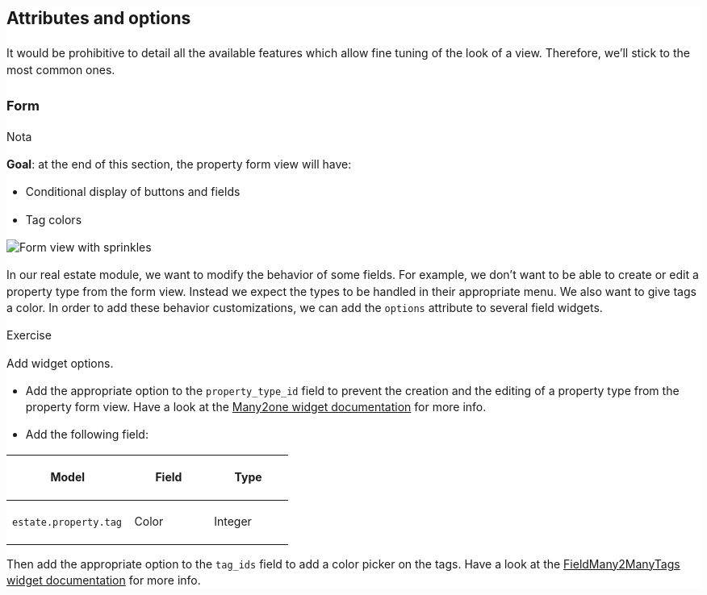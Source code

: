 ## Attributes and options

It would be prohibitive to detail all the available features which allow fine
tuning of the look of a view. Therefore, we’ll stick to the most common ones.

### Form

<div class="alert alert-primary">
<p class="alert-title">
Nota</p><p><b>Goal</b>: at the end of this section, the property form view will have:</p>
<ul>
<li><p>Conditional display of buttons and fields</p></li>
<li><p>Tag colors</p></li>
</ul>
<img alt="Form view with sprinkles" class="align-center" src="../../../_images/form.gif"/>
</div>

In our real estate module, we want to modify the behavior of some fields. For
example, we don’t want to be able to create or edit a property type from the
form view. Instead we expect the types to be handled in their appropriate
menu. We also want to give tags a color. In order to add these behavior
customizations, we can add the `options` attribute to several field widgets.

<div class="alert alert-dark">
<p class="alert-title">
Exercise</p><p>Add widget options.</p>
<ul>
<li><p>Add the appropriate option to the <code>property_type_id</code> field to prevent the creation and the
editing of a property type from the property form view. Have a look at the
<a href="../../reference/frontend/javascript_reference#reference-js-widgets"><span class="std std-ref">Many2one widget documentation</span></a> for more info.</p></li>
<li><p>Add the following field:</p></li>
</ul>
<table class="table docutils">
<colgroup>
<col style="width: 43%"/>
<col style="width: 28%"/>
<col style="width: 28%"/>
</colgroup>
<thead>
<tr class="row-odd"><th class="head"><p>Model</p></th>
<th class="head"><p>Field</p></th>
<th class="head"><p>Type</p></th>
</tr>
</thead>
<tbody>
<tr class="row-even"><td><p><code>estate.property.tag</code></p></td>
<td><p>Color</p></td>
<td><p>Integer</p></td>
</tr>
</tbody>
</table>
<p>Then add the appropriate option to the <code>tag_ids</code> field to add a color picker on the tags.
Have a look at the <a href="../../reference/frontend/javascript_reference#reference-js-widgets"><span class="std std-ref">FieldMany2ManyTags widget documentation</span></a>
for more info.</p>
</div>
